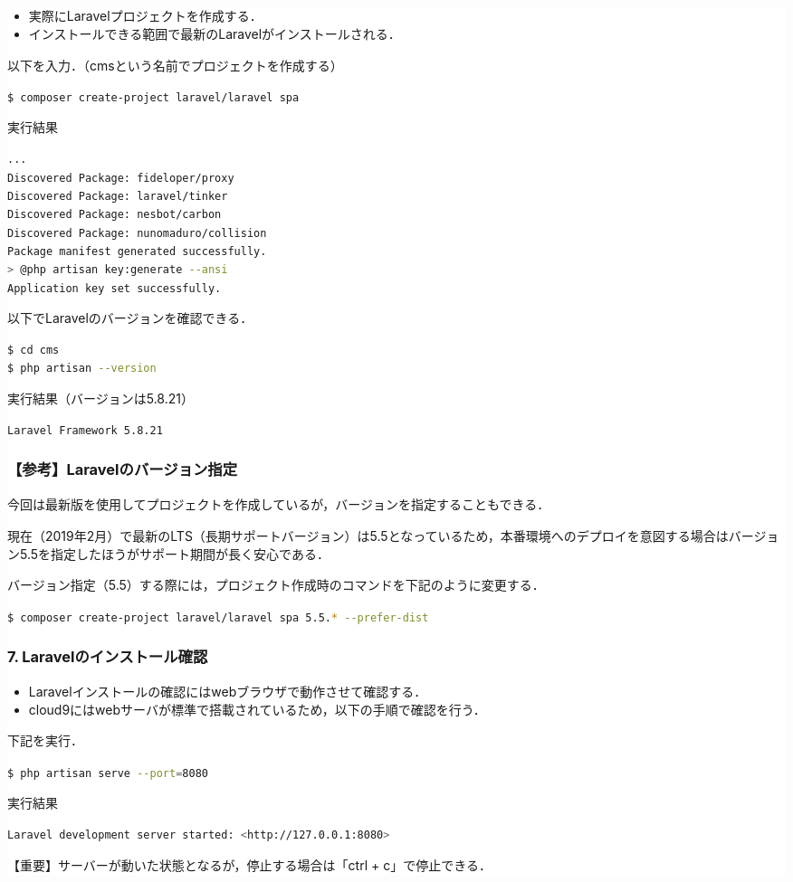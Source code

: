 - 実際にLaravelプロジェクトを作成する．
- インストールできる範囲で最新のLaravelがインストールされる．

以下を入力．（cmsという名前でプロジェクトを作成する）
```bash
$ composer create-project laravel/laravel spa
```
実行結果
```bash
...
Discovered Package: fideloper/proxy
Discovered Package: laravel/tinker
Discovered Package: nesbot/carbon
Discovered Package: nunomaduro/collision
Package manifest generated successfully.
> @php artisan key:generate --ansi
Application key set successfully.
```

以下でLaravelのバージョンを確認できる．
```bash
$ cd cms
$ php artisan --version
```
実行結果（バージョンは5.8.21）
```bash
Laravel Framework 5.8.21
```

### **【参考】Laravelのバージョン指定**

今回は最新版を使用してプロジェクトを作成しているが，バージョンを指定することもできる．

現在（2019年2月）で最新のLTS（長期サポートバージョン）は5.5となっているため，本番環境へのデプロイを意図する場合はバージョン5.5を指定したほうがサポート期間が長く安心である．

バージョン指定（5.5）する際には，プロジェクト作成時のコマンドを下記のように変更する．

```bash
$ composer create-project laravel/laravel spa 5.5.* --prefer-dist
```


### **7. Laravelのインストール確認**

- Laravelインストールの確認にはwebブラウザで動作させて確認する．
- cloud9にはwebサーバが標準で搭載されているため，以下の手順で確認を行う．

下記を実行．
```bash
$ php artisan serve --port=8080
```

実行結果
```bash
Laravel development server started: <http://127.0.0.1:8080>
```
【重要】サーバーが動いた状態となるが，停止する場合は「ctrl + c」で停止できる．
